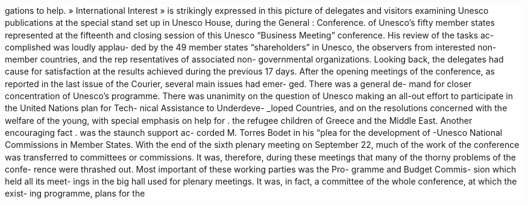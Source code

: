 gations to help. 
» International Interest » is strikingly expressed in this picture 
of delegates and visitors examining Unesco publications at 
the special stand set up in Unesco House, during the General 
: Conference. 
of Unesco’s fifty member states 
represented at the fifteenth 
and closing session of this 
Unesco “Business Meeting” 
conference. 
His review of the tasks ac- 
complished was loudly applau- 
ded by the 49 member states 
“shareholders” in Unesco, the 
observers from interested non- 
member countries, and the rep 
resentatives of associated non- 
governmental organizations. 
Looking back, the delegates 
had cause for satisfaction at 
the results achieved during the 
previous 17 days. 
After the opening meetings 
of the conference, as reported 
in the last issue of the Courier, 
several main issues had emer- 
ged. There was a general de- 
mand for closer concentration 
of Unesco’s programme. There 
was unanimity on the question 
of Unesco making an all-out 
effort to participate in the 
United Nations plan for Tech- 
nical Assistance to Underdeve- 
_loped Countries, and on the 
resolutions concerned with the 
welfare of the young, with 
special emphasis on help for 
. the refugee children of Greece 
and the Middle East. 
Another encouraging fact 
. was the staunch support ac- 
corded M. Torres Bodet in his 
“plea for the development of 
-Unesco National Commissions 
in Member States. 
With the end of the sixth 
plenary meeting on September 
22, much of the work of the 
conference was transferred to 
committees or commissions. 
It was, therefore, during these 
meetings that many of the 
thorny problems of the confe- 
rence were thrashed out. 
Most important of these 
working parties was the Pro- 
gramme and Budget Commis- 
sion which held all its meet- 
ings in the big hall used for 
plenary meetings. It was, in 
fact, a committee of the whole 
conference, at which the exist- 
ing programme, plans for the 